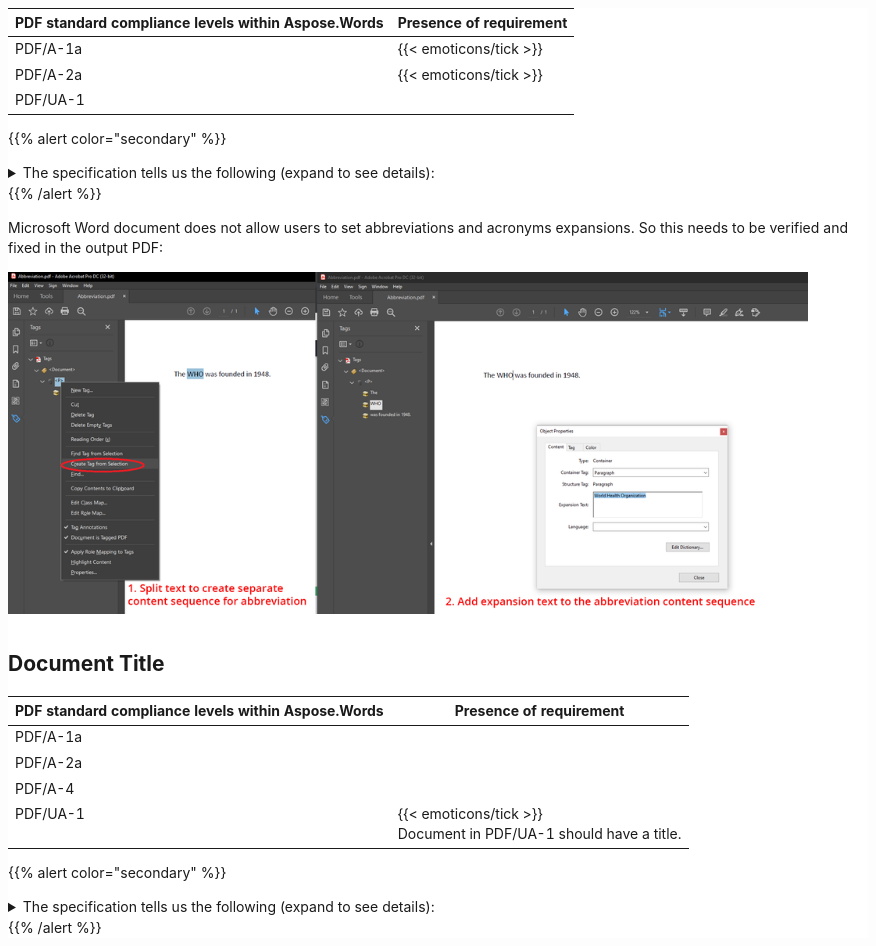 | PDF standard compliance levels within Aspose.Words | Presence of requirement |
| -------------------------------------------------- | ----------------------- |
| PDF/A-1a                                           | {{< emoticons/tick >}}  |
| PDF/A-2a                                           | {{< emoticons/tick >}}  |
| PDF/UA-1                                           |                         |

{{% alert color="secondary" %}}
<details><summary>The specification tells us the following (expand to see details):</summary></details>
{{% /alert %}}

Microsoft Word document does not allow users to set abbreviations and acronyms expansions. So this needs to be verified and fixed in the output PDF:

<img src="acrobat-split-add-expansion-text.png" alt="AcrobatSplitAddExpansionText" style="width:800px"/>

## Document Title

| PDF standard compliance levels within Aspose.Words | Presence of requirement                                      |
| -------------------------------------------------- | ------------------------------------------------------------ |
| PDF/A-1a                                           |                                                              |
| PDF/A-2a                                           |                                                              |
| PDF/A-4                                            |                                                              |
| PDF/UA-1                                           | {{< emoticons/tick >}}<br />Document in PDF/UA-1 should have a title. |

{{% alert color="secondary" %}}
<details><summary>The specification tells us the following (expand to see details):</summary></details>
{{% /alert %}}
